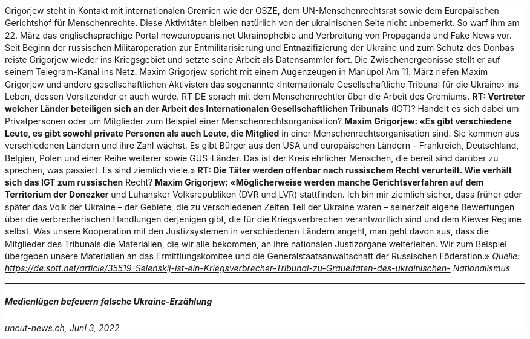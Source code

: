 
Grigorjew steht in Kontakt mit internationalen Gremien wie der OSZE, dem UN-Menschenrechtsrat sowie
dem Europäischen Gerichtshof für Menschenrechte. Diese Aktivitäten bleiben natürlich von der ukrainischen Seite nicht unbemerkt. So warf ihm am 22. März das englischsprachige Portal neweuropeans.net
Ukrainophobie und Verbreitung von Propaganda und Fake News vor.
Seit Beginn der russischen Militäroperation zur Entmilitarisierung und Entnazifizierung der Ukraine und
zum Schutz des Donbas reiste Grigorjew wieder ins Kriegsgebiet und setzte seine Arbeit als Datensammler
fort. Die Zwischenergebnisse stellt er auf seinem Telegram-Kanal ins Netz.
Maxim Grigorjew spricht mit einem Augenzeugen in Mariupol
Am 11. März riefen Maxim Grigorjew und andere gesellschaftlichen Aktivisten das sogenannte ‹Internationale Gesellschaftliche Tribunal für die Ukraine› ins Leben, dessen Vorsitzender er auch wurde. RT DE sprach
mit dem Menschenrechtler über die Arbeit des Gremiums.
**RT: Vertreter welcher Länder beteiligen sich an der Arbeit des Internationalen Gesellschaftlichen Tribunals**
(IGT)? Handelt es sich dabei um Privatpersonen oder um Mitglieder zum Beispiel einer Menschenrechtsorganisation?
**Maxim Grigorjew: «Es gibt verschiedene Leute, es gibt sowohl private Personen als auch Leute, die Mitglied**
in einer Menschenrechtsorganisation sind. Sie kommen aus verschiedenen Ländern und ihre Zahl wächst.
Es gibt Bürger aus den USA und europäischen Ländern – Frankreich, Deutschland, Belgien, Polen und einer
Reihe weiterer sowie GUS-Länder. Das ist der Kreis ehrlicher Menschen, die bereit sind darüber zu sprechen, was passiert. Es sind ziemlich viele.»
**RT: Die Täter werden offenbar nach russischem Recht verurteilt. Wie verhält sich das IGT zum russischen**
Recht?
**Maxim Grigorjew: «Möglicherweise werden manche Gerichtsverfahren auf dem Territorium der Donezker**
und Luhansker Volksrepubliken (DVR und LVR) stattfinden. Ich bin mir ziemlich sicher, dass früher oder
später das Volk der Ukraine – der Gebiete, die zu verschiedenen Zeiten Teil der Ukraine waren – seinerzeit
eigene Bewertungen über die verbrecherischen Handlungen derjenigen gibt, die für die Kriegsverbrechen
verantwortlich sind und dem Kiewer Regime selbst. Was unsere Kooperation mit den Justizsystemen in
verschiedenen Ländern angeht, man geht davon aus, dass die Mitglieder des Tribunals die Materialien, die
wir alle bekommen, an ihre nationalen Justizorgane weiterleiten. Wir zum Beispiel übergeben unsere Materialien an das Ermittlungskomitee und die Generalstaatsanwaltschaft der Russischen Föderation.»
_Quelle:_ _https://de.sott.net/article/35519-Selenskij-ist-ein-Kriegsverbrecher-Tribunal-zu-Graueltaten-des-ukrainischen-_
_Nationalismus_


-----

##### Medienlügen befeuern falsche Ukraine-Erzählung
_uncut-news.ch, Juni 3, 2022_
